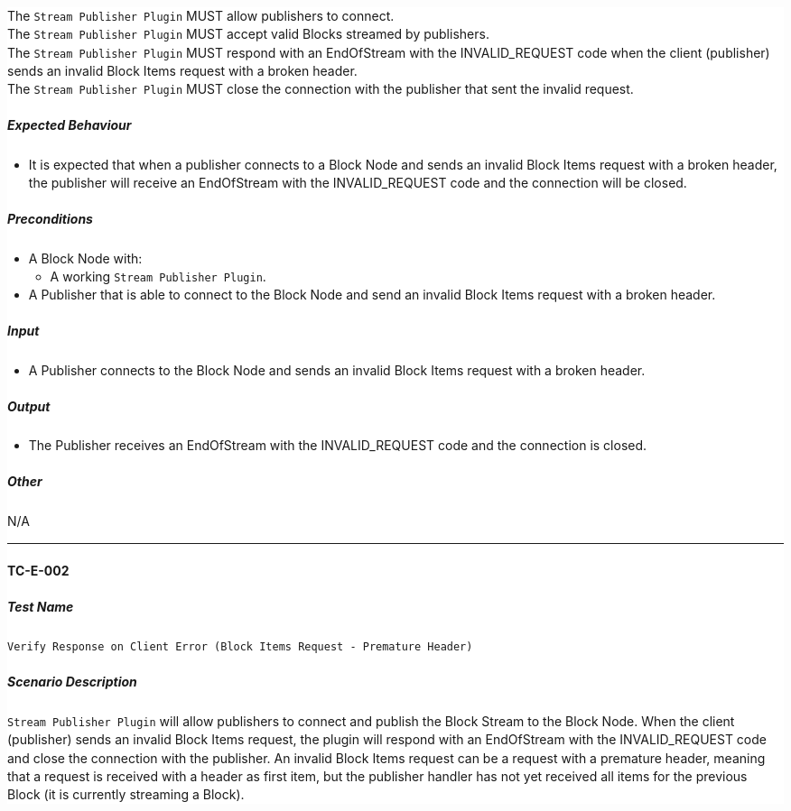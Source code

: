 The `Stream Publisher Plugin` MUST allow publishers to connect.<br/>
The `Stream Publisher Plugin` MUST accept valid Blocks streamed by
publishers.<br/>
The `Stream Publisher Plugin` MUST respond with an EndOfStream with the
INVALID_REQUEST code when the client (publisher) sends an invalid Block Items
request with a broken header.<br/>
The `Stream Publisher Plugin` MUST close the connection with the publisher
that sent the invalid request.<br/>

##### Expected Behaviour

- It is expected that when a publisher connects to a Block Node and sends an
  invalid Block Items request with a broken header, the publisher will receive
  an EndOfStream with the INVALID_REQUEST code and the connection will be
  closed.

##### Preconditions

- A Block Node with:
  - A working `Stream Publisher Plugin`.
- A Publisher that is able to connect to the Block Node and send an invalid
  Block Items request with a broken header.

##### Input

- A Publisher connects to the Block Node and sends an invalid Block Items
  request with a broken header.

##### Output

- The Publisher receives an EndOfStream with the INVALID_REQUEST code and the
  connection is closed.

##### Other

N/A

---

#### TC-E-002

##### Test Name

`Verify Response on Client Error (Block Items Request - Premature Header)`

##### Scenario Description

`Stream Publisher Plugin` will allow publishers to connect and publish the
Block Stream to the Block Node. When the client (publisher) sends an invalid
Block Items request, the plugin will respond with an EndOfStream with the
INVALID_REQUEST code and close the connection with the publisher. An invalid
Block Items request can be a request with a premature header, meaning that a
request is received with a header as first item, but the publisher handler has
not yet received all items for the previous Block (it is currently streaming
a Block).

